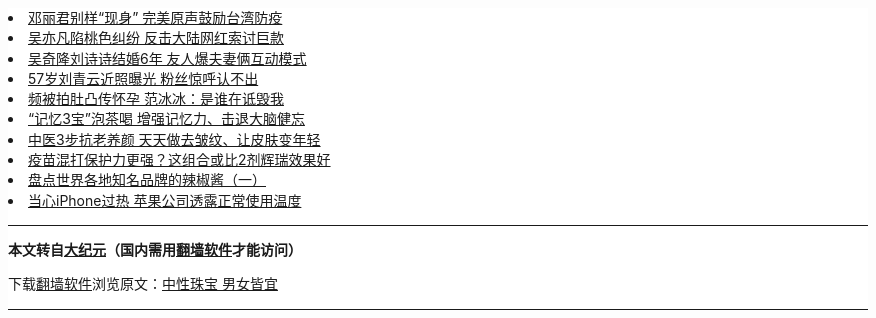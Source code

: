 <li><a href="https://github.com/qzhzrz314/djy/blob/master/gb/21/7/19/n13100030.md#1">邓丽君别样“现身” 完美原声鼓励台湾防疫</a></li>
<li><a href="https://github.com/qzhzrz314/djy/blob/master/gb/21/7/19/n13099664.md#1">吴亦凡陷桃色纠纷 反击大陆网红索讨巨款</a></li>
<li><a href="https://github.com/qzhzrz314/djy/blob/master/gb/21/7/20/n13102805.md#1">吴奇隆刘诗诗结婚6年 友人爆夫妻俩互动模式</a></li>
<li><a href="https://github.com/qzhzrz314/djy/blob/master/gb/21/7/21/n13105460.md#1">57岁刘青云近照曝光 粉丝惊呼认不出</a></li>
<li><a href="https://github.com/qzhzrz314/djy/blob/master/gb/21/7/19/n13100208.md#1">频被拍肚凸传怀孕 范冰冰：是谁在诋毁我</a></li>
<li><a href="https://github.com/qzhzrz314/djy/blob/master/gb/21/7/19/n13099742.md#1">“记忆3宝”泡茶喝 增强记忆力、击退大脑健忘</a></li>
<li><a href="https://github.com/qzhzrz314/djy/blob/master/gb/21/7/17/n13095397.md#1">中医3步抗老养颜 天天做去皱纹、让皮肤变年轻</a></li>
<li><a href="https://github.com/qzhzrz314/djy/blob/master/gb/21/7/21/n13103380.md#1">疫苗混打保护力更强？这组合或比2剂辉瑞效果好</a></li>
<li><a href="https://github.com/qzhzrz314/djy/blob/master/gb/21/7/21/n13103895.md#1">盘点世界各地知名品牌的辣椒酱（一）</a></li>
<li><a href="https://github.com/qzhzrz314/djy/blob/master/gb/21/7/20/n13101397.md#1">当心iPhone过热 苹果公司透露正常使用温度</a></li>
<hr>

<strong>本文转自<a href="https://www.epochtimes.com">大纪元</a>（国内需用<a href="https://github.com/qzhzrz314/www/blob/master/README.md#8">翻墙软件</a>才能访问）</strong><p>下载<a href="https://github.com/qzhzrz314/www/blob/master/README.md#8">翻墙软件</a>浏览原文：<a href="https://www.epochtimes.com/gb/6/7/4/n1372822.htm">中性珠宝 男女皆宜</a></p><hr>
